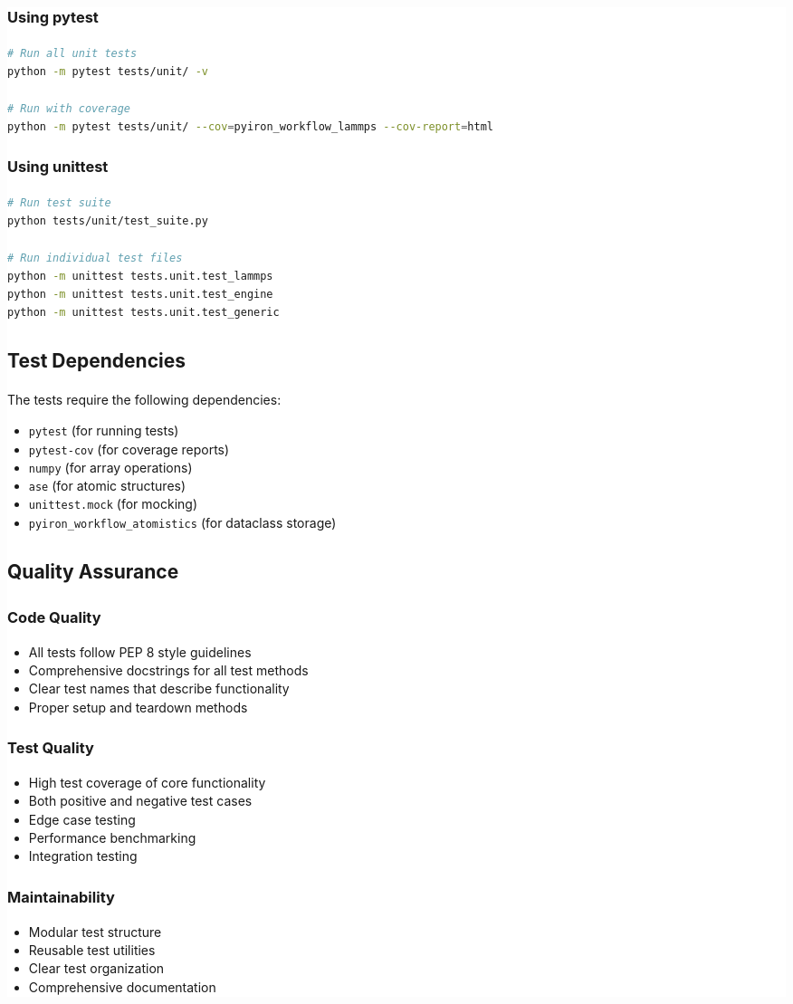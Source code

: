 ### Using pytest
```bash
# Run all unit tests
python -m pytest tests/unit/ -v

# Run with coverage
python -m pytest tests/unit/ --cov=pyiron_workflow_lammps --cov-report=html
```

### Using unittest
```bash
# Run test suite
python tests/unit/test_suite.py

# Run individual test files
python -m unittest tests.unit.test_lammps
python -m unittest tests.unit.test_engine
python -m unittest tests.unit.test_generic
```

## Test Dependencies

The tests require the following dependencies:
- `pytest` (for running tests)
- `pytest-cov` (for coverage reports)
- `numpy` (for array operations)
- `ase` (for atomic structures)
- `unittest.mock` (for mocking)
- `pyiron_workflow_atomistics` (for dataclass storage)

## Quality Assurance

### Code Quality
- All tests follow PEP 8 style guidelines
- Comprehensive docstrings for all test methods
- Clear test names that describe functionality
- Proper setup and teardown methods

### Test Quality
- High test coverage of core functionality
- Both positive and negative test cases
- Edge case testing
- Performance benchmarking
- Integration testing

### Maintainability
- Modular test structure
- Reusable test utilities
- Clear test organization
- Comprehensive documentation
